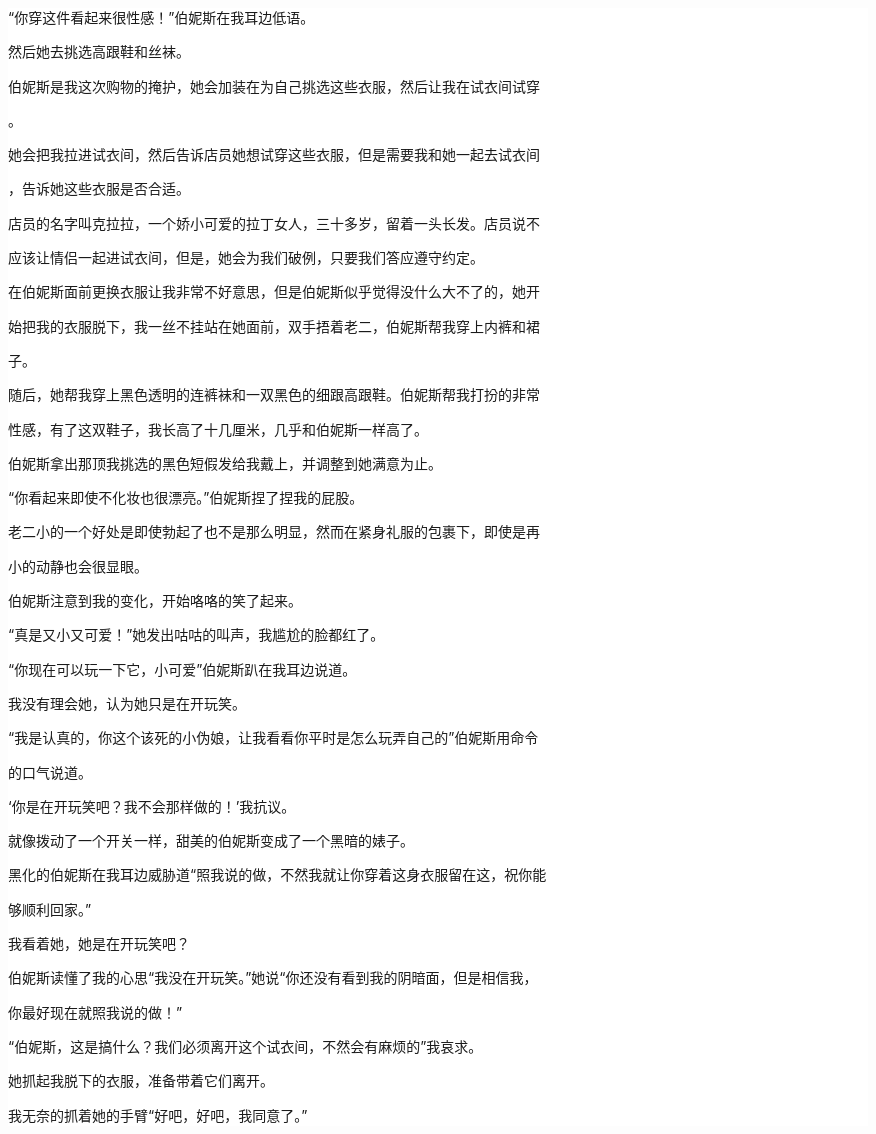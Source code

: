 “你穿这件看起来很性感！”伯妮斯在我耳边低语。

然后她去挑选高跟鞋和丝袜。

伯妮斯是我这次购物的掩护，她会加装在为自己挑选这些衣服，然后让我在试衣间试穿

。

她会把我拉进试衣间，然后告诉店员她想试穿这些衣服，但是需要我和她一起去试衣间

，告诉她这些衣服是否合适。

店员的名字叫克拉拉，一个娇小可爱的拉丁女人，三十多岁，留着一头长发。店员说不

应该让情侣一起进试衣间，但是，她会为我们破例，只要我们答应遵守约定。

在伯妮斯面前更换衣服让我非常不好意思，但是伯妮斯似乎觉得没什么大不了的，她开

始把我的衣服脱下，我一丝不挂站在她面前，双手捂着老二，伯妮斯帮我穿上内裤和裙

子。

随后，她帮我穿上黑色透明的连裤袜和一双黑色的细跟高跟鞋。伯妮斯帮我打扮的非常

性感，有了这双鞋子，我长高了十几厘米，几乎和伯妮斯一样高了。

伯妮斯拿出那顶我挑选的黑色短假发给我戴上，并调整到她满意为止。

“你看起来即使不化妆也很漂亮。”伯妮斯捏了捏我的屁股。

老二小的一个好处是即使勃起了也不是那么明显，然而在紧身礼服的包裹下，即使是再

小的动静也会很显眼。

伯妮斯注意到我的变化，开始咯咯的笑了起来。

“真是又小又可爱！”她发出咕咕的叫声，我尴尬的脸都红了。

“你现在可以玩一下它，小可爱”伯妮斯趴在我耳边说道。

我没有理会她，认为她只是在开玩笑。

“我是认真的，你这个该死的小伪娘，让我看看你平时是怎么玩弄自己的”伯妮斯用命令

的口气说道。

‘你是在开玩笑吧？我不会那样做的！’我抗议。

就像拨动了一个开关一样，甜美的伯妮斯变成了一个黑暗的婊子。

黑化的伯妮斯在我耳边威胁道“照我说的做，不然我就让你穿着这身衣服留在这，祝你能

够顺利回家。”

我看着她，她是在开玩笑吧？

伯妮斯读懂了我的心思“我没在开玩笑。”她说“你还没有看到我的阴暗面，但是相信我，

你最好现在就照我说的做！”

“伯妮斯，这是搞什么？我们必须离开这个试衣间，不然会有麻烦的”我哀求。

她抓起我脱下的衣服，准备带着它们离开。

我无奈的抓着她的手臂“好吧，好吧，我同意了。”
